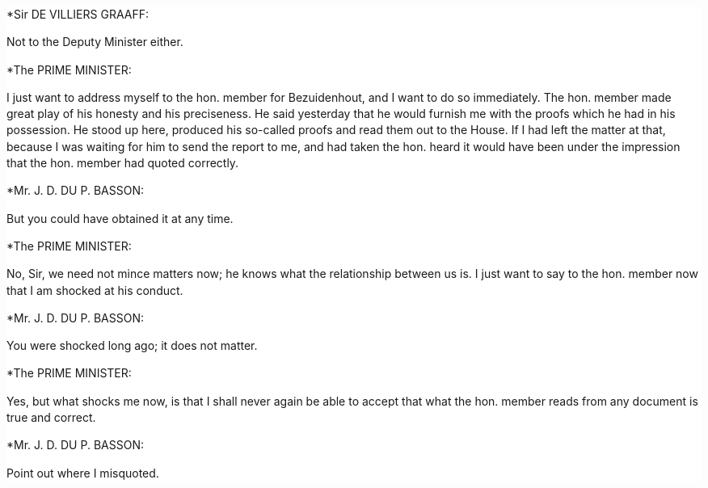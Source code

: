</speech>

<speech by="#de_villiers_graaff">

<from>*Sir <person refersTo="#hansard_za">DE VILLIERS GRAAFF</person>:</from>

<p>Not to the Deputy Minister either.</p>

</speech>

<speech by="#prime_minister">

<from>*The <person refersTo="#hansard_za">PRIME MINISTER</person>:</from>

<p>I just want to address myself to the hon. member for Bezuidenhout, and I want to do so immediately. The hon. member made great play of his honesty and his preciseness. He said yesterday that he would furnish me with the proofs which he had in his possession. He stood up here, produced his so-called proofs and read them out to the House. If I had left the matter at that, because I was waiting for him to send the report to me, and had taken the hon. heard it would have been under the impression that the hon. member had quoted correctly.</p>

</speech>

<speech by="#basson">

<from>*Mr. <person refersTo="#hansard_za">J. D. DU P. BASSON</person>:</from>

<p>But you could have obtained it at any time.</p>

</speech>

<speech by="#prime_minister">

<from>*The <person refersTo="#hansard_za">PRIME MINISTER</person>:</from>

<p>No, Sir, we need not mince matters now; he knows what the relationship between us is. I just want to say to the hon. member now that I am shocked at his conduct.</p>

</speech>

<speech by="#basson">

<from>*Mr. <person refersTo="#hansard_za">J. D. DU P. BASSON</person>:</from>

<p>You were shocked long ago; it does not matter.</p>

</speech>

<speech by="#prime_minister">

<from>*The <person refersTo="#hansard_za">PRIME MINISTER</person>:</from>

<p>Yes, but what shocks me now, is that I shall never again be able to accept that what the hon. member reads from any document is true and correct.</p>

</speech>

<speech by="#basson">

<from>*Mr. <person refersTo="#hansard_za">J. D. DU P. BASSON</person>:</from>

<p>Point out where I misquoted.</p>

</speech>
